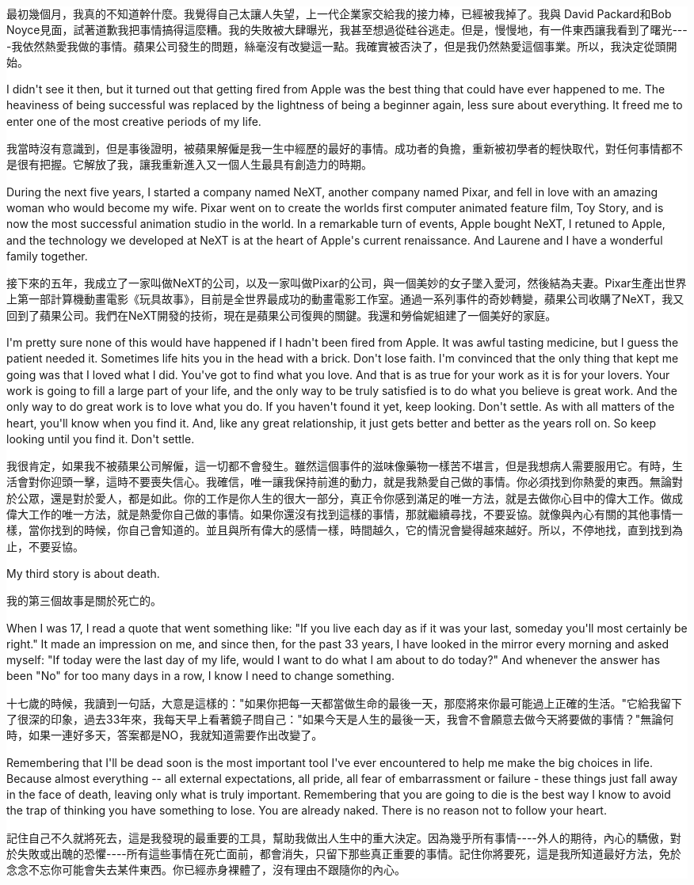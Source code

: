 最初幾個月，我真的不知道幹什麼。我覺得自己太讓人失望，上一代企業家交給我的接力棒，已經被我掉了。我與 David Packard和Bob Noyce見面，試著道歉我把事情搞得這麼糟。我的失敗被大肆曝光，我甚至想過從硅谷逃走。但是，慢慢地，有一件東西讓我看到了曙光----我依然熱愛我做的事情。蘋果公司發生的問題，絲毫沒有改變這一點。我確實被否決了，但是我仍然熱愛這個事業。所以，我決定從頭開始。

I didn't see it then, but it turned out that getting fired from Apple was the best thing that could have ever happened to me. The heaviness of being successful was replaced by the lightness of being a beginner again, less sure about everything. It freed me to enter one of the most creative periods of my life.

我當時沒有意識到，但是事後證明，被蘋果解僱是我一生中經歷的最好的事情。成功者的負擔，重新被初學者的輕快取代，對任何事情都不是很有把握。它解放了我，讓我重新進入又一個人生最具有創造力的時期。

During the next five years, I started a company named NeXT, another company named Pixar, and fell in love with an amazing woman who would become my wife. Pixar went on to create the worlds first computer animated feature film, Toy Story, and is now the most successful animation studio in the world. In a remarkable turn of events, Apple bought NeXT, I retuned to Apple, and the technology we developed at NeXT is at the heart of Apple's current renaissance. And Laurene and I have a wonderful family together.

接下來的五年，我成立了一家叫做NeXT的公司，以及一家叫做Pixar的公司，與一個美妙的女子墜入愛河，然後結為夫妻。Pixar生產出世界上第一部計算機動畫電影《玩具故事》，目前是全世界最成功的動畫電影工作室。通過一系列事件的奇妙轉變，蘋果公司收購了NeXT，我又回到了蘋果公司。我們在NeXT開發的技術，現在是蘋果公司復興的關鍵。我還和勞倫妮組建了一個美好的家庭。

I'm pretty sure none of this would have happened if I hadn't been fired from Apple. It was awful tasting medicine, but I guess the patient needed it. Sometimes life hits you in the head with a brick. Don't lose faith. I'm convinced that the only thing that kept me going was that I loved what I did. You've got to find what you love. And that is as true for your work as it is for your lovers. Your work is going to fill a large part of your life, and the only way to be truly satisfied is to do what you believe is great work. And the only way to do great work is to love what you do. If you haven't found it yet, keep looking. Don't settle. As with all matters of the heart, you'll know when you find it. And, like any great relationship, it just gets better and better as the years roll on. So keep looking until you find it. Don't settle.

我很肯定，如果我不被蘋果公司解僱，這一切都不會發生。雖然這個事件的滋味像藥物一樣苦不堪言，但是我想病人需要服用它。有時，生活會對你迎頭一擊，這時不要喪失信心。我確信，唯一讓我保持前進的動力，就是我熱愛自己做的事情。你必須找到你熱愛的東西。無論對於公眾，還是對於愛人，都是如此。你的工作是你人生的很大一部分，真正令你感到滿足的唯一方法，就是去做你心目中的偉大工作。做成偉大工作的唯一方法，就是熱愛你自己做的事情。如果你還沒有找到這樣的事情，那就繼續尋找，不要妥協。就像與內心有關的其他事情一樣，當你找到的時候，你自己會知道的。並且與所有偉大的感情一樣，時間越久，它的情況會變得越來越好。所以，不停地找，直到找到為止，不要妥協。

My third story is about death.

我的第三個故事是關於死亡的。

When I was 17, I read a quote that went something like: "If you live each day as if it was your last, someday you'll most certainly be right." It made an impression on me, and since then, for the past 33 years, I have looked in the mirror every morning and asked myself: "If today were the last day of my life, would I want to do what I am about to do today?" And whenever the answer has been "No" for too many days in a row, I know I need to change something.

十七歲的時候，我讀到一句話，大意是這樣的："如果你把每一天都當做生命的最後一天，那麼將來你最可能過上正確的生活。"它給我留下了很深的印象，過去33年來，我每天早上看著鏡子問自己："如果今天是人生的最後一天，我會不會願意去做今天將要做的事情？"無論何時，如果一連好多天，答案都是NO，我就知道需要作出改變了。

Remembering that I'll be dead soon is the most important tool I've ever encountered to help me make the big choices in life. Because almost everything -- all external expectations, all pride, all fear of embarrassment or failure - these things just fall away in the face of death, leaving only what is truly important. Remembering that you are going to die is the best way I know to avoid the trap of thinking you have something to lose. You are already naked. There is no reason not to follow your heart.

記住自己不久就將死去，這是我發現的最重要的工具，幫助我做出人生中的重大決定。因為幾乎所有事情----外人的期待，內心的驕傲，對於失敗或出醜的恐懼----所有這些事情在死亡面前，都會消失，只留下那些真正重要的事情。記住你將要死，這是我所知道最好方法，免於念念不忘你可能會失去某件東西。你已經赤身裸體了，沒有理由不跟隨你的內心。
